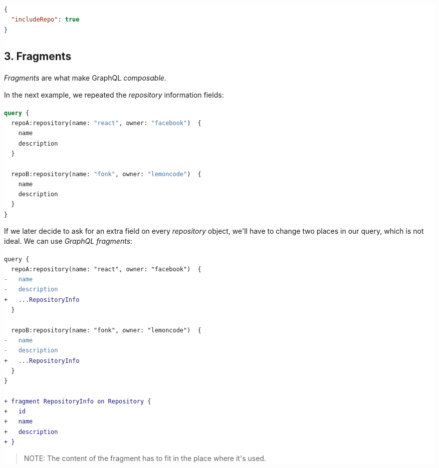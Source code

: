 ```diff
```


```json
{
  "includeRepo": true
}
```

## 3. Fragments

_Fragments_ are what make GraphQL _composable_.

In the next example, we repeated the _repository_ information fields:

```graphql
query {
  repoA:repository(name: "react", owner: "facebook")  {
    name
    description
  }
  
  repoB:repository(name: "fonk", owner: "lemoncode")  {
    name
    description
  }
}

```

If we later decide to ask for an extra field on every _repository_ object, we'll have to change two places in our query, which is not ideal. We can use _GraphQL fragments_:

```diff
query {
  repoA:repository(name: "react", owner: "facebook")  {
-   name
-   description
+   ...RepositoryInfo
  }
  
  repoB:repository(name: "fonk", owner: "lemoncode")  {
-   name
-   description
+   ...RepositoryInfo
  }
}

+ fragment RepositoryInfo on Repository {
+   id
+   name
+   description
+ }
```

> NOTE: The content of the fragment has to fit in the place where it's used.
